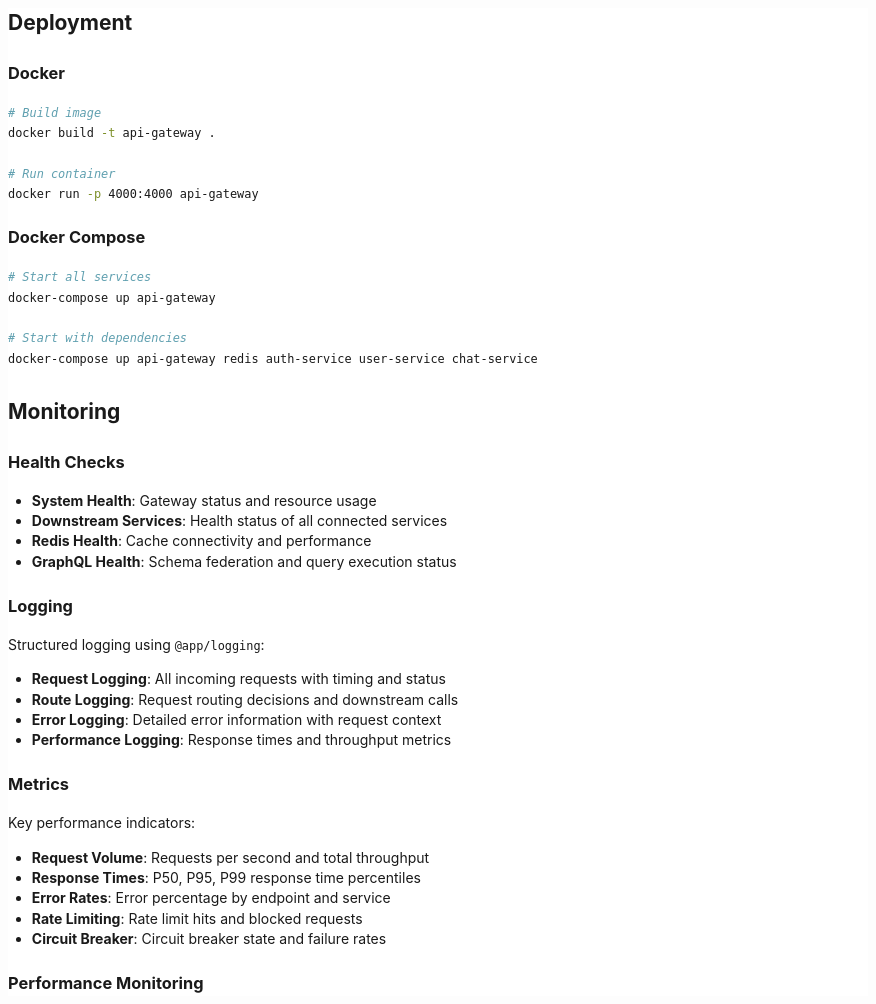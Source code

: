 ## Deployment

### Docker

```bash
# Build image
docker build -t api-gateway .

# Run container
docker run -p 4000:4000 api-gateway
```

### Docker Compose

```bash
# Start all services
docker-compose up api-gateway

# Start with dependencies
docker-compose up api-gateway redis auth-service user-service chat-service
```

## Monitoring

### Health Checks

- **System Health**: Gateway status and resource usage
- **Downstream Services**: Health status of all connected services
- **Redis Health**: Cache connectivity and performance
- **GraphQL Health**: Schema federation and query execution status

### Logging

Structured logging using `@app/logging`:

- **Request Logging**: All incoming requests with timing and status
- **Route Logging**: Request routing decisions and downstream calls
- **Error Logging**: Detailed error information with request context
- **Performance Logging**: Response times and throughput metrics

### Metrics

Key performance indicators:

- **Request Volume**: Requests per second and total throughput
- **Response Times**: P50, P95, P99 response time percentiles
- **Error Rates**: Error percentage by endpoint and service
- **Rate Limiting**: Rate limit hits and blocked requests
- **Circuit Breaker**: Circuit breaker state and failure rates

### Performance Monitoring
